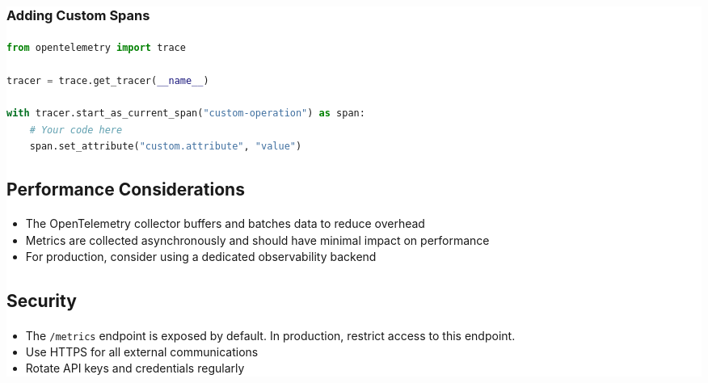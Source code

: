 ### Adding Custom Spans

```python
from opentelemetry import trace

tracer = trace.get_tracer(__name__)

with tracer.start_as_current_span("custom-operation") as span:
    # Your code here
    span.set_attribute("custom.attribute", "value")
```

## Performance Considerations

- The OpenTelemetry collector buffers and batches data to reduce overhead
- Metrics are collected asynchronously and should have minimal impact on performance
- For production, consider using a dedicated observability backend

## Security

- The `/metrics` endpoint is exposed by default. In production, restrict access to this endpoint.
- Use HTTPS for all external communications
- Rotate API keys and credentials regularly
